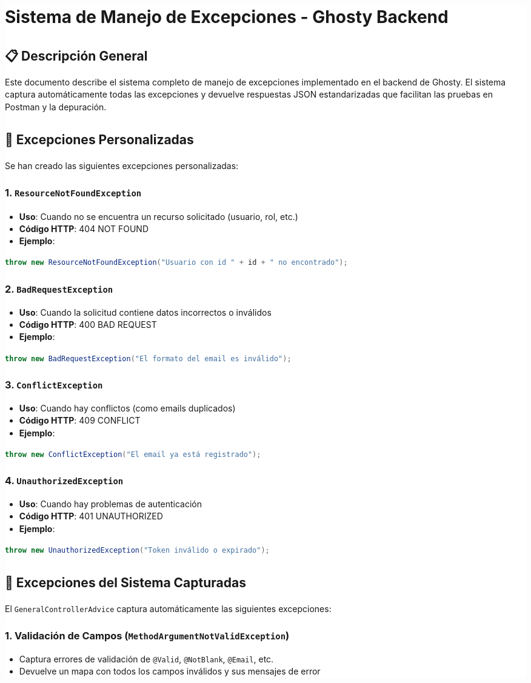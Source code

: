 # Sistema de Manejo de Excepciones - Ghosty Backend

## 📋 Descripción General

Este documento describe el sistema completo de manejo de excepciones implementado en el backend de Ghosty. El sistema captura automáticamente todas las excepciones y devuelve respuestas JSON estandarizadas que facilitan las pruebas en Postman y la depuración.

## 🎯 Excepciones Personalizadas

Se han creado las siguientes excepciones personalizadas:

### 1. `ResourceNotFoundException`
- **Uso**: Cuando no se encuentra un recurso solicitado (usuario, rol, etc.)
- **Código HTTP**: 404 NOT FOUND
- **Ejemplo**:
```java
throw new ResourceNotFoundException("Usuario con id " + id + " no encontrado");
```

### 2. `BadRequestException`
- **Uso**: Cuando la solicitud contiene datos incorrectos o inválidos
- **Código HTTP**: 400 BAD REQUEST
- **Ejemplo**:
```java
throw new BadRequestException("El formato del email es inválido");
```

### 3. `ConflictException`
- **Uso**: Cuando hay conflictos (como emails duplicados)
- **Código HTTP**: 409 CONFLICT
- **Ejemplo**:
```java
throw new ConflictException("El email ya está registrado");
```

### 4. `UnauthorizedException`
- **Uso**: Cuando hay problemas de autenticación
- **Código HTTP**: 401 UNAUTHORIZED
- **Ejemplo**:
```java
throw new UnauthorizedException("Token inválido o expirado");
```

## 🔧 Excepciones del Sistema Capturadas

El `GeneralControllerAdvice` captura automáticamente las siguientes excepciones:

### 1. Validación de Campos (`MethodArgumentNotValidException`)
- Captura errores de validación de `@Valid`, `@NotBlank`, `@Email`, etc.
- Devuelve un mapa con todos los campos inválidos y sus mensajes de error
